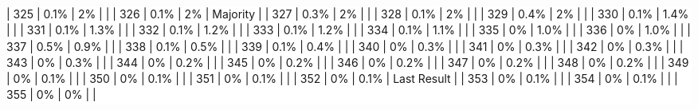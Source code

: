 | 325 | 0.1% | 2% |  |
| 326 | 0.1% | 2% | Majority |
| 327 | 0.3% | 2% |  |
| 328 | 0.1% | 2% |  |
| 329 | 0.4% | 2% |  |
| 330 | 0.1% | 1.4% |  |
| 331 | 0.1% | 1.3% |  |
| 332 | 0.1% | 1.2% |  |
| 333 | 0.1% | 1.2% |  |
| 334 | 0.1% | 1.1% |  |
| 335 | 0% | 1.0% |  |
| 336 | 0% | 1.0% |  |
| 337 | 0.5% | 0.9% |  |
| 338 | 0.1% | 0.5% |  |
| 339 | 0.1% | 0.4% |  |
| 340 | 0% | 0.3% |  |
| 341 | 0% | 0.3% |  |
| 342 | 0% | 0.3% |  |
| 343 | 0% | 0.3% |  |
| 344 | 0% | 0.2% |  |
| 345 | 0% | 0.2% |  |
| 346 | 0% | 0.2% |  |
| 347 | 0% | 0.2% |  |
| 348 | 0% | 0.2% |  |
| 349 | 0% | 0.1% |  |
| 350 | 0% | 0.1% |  |
| 351 | 0% | 0.1% |  |
| 352 | 0% | 0.1% | Last Result |
| 353 | 0% | 0.1% |  |
| 354 | 0% | 0.1% |  |
| 355 | 0% | 0% |  |
